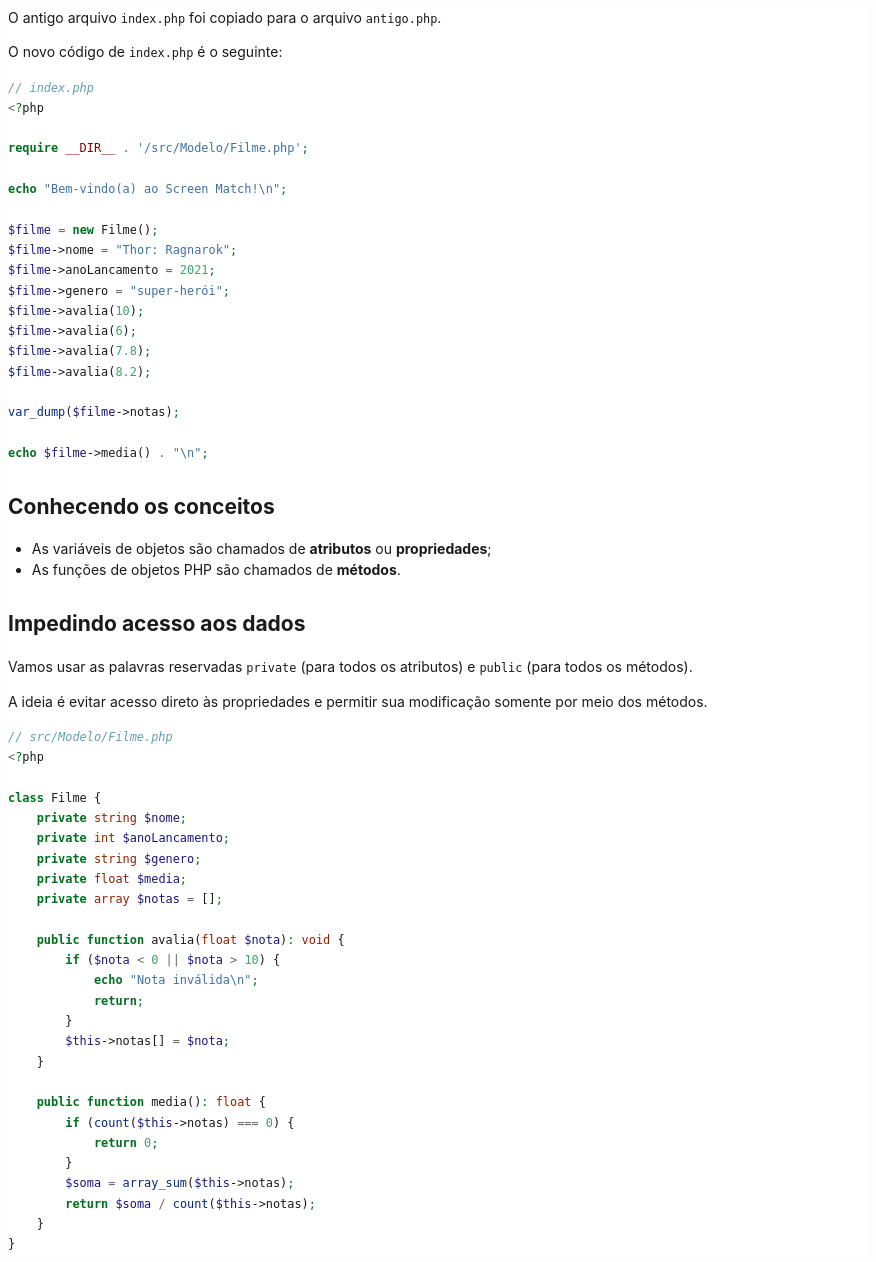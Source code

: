 
O antigo arquivo `index.php` foi copiado para o arquivo `antigo.php`.

O novo código de `index.php` é o seguinte: 
```PHP
// index.php
<?php

require __DIR__ . '/src/Modelo/Filme.php';

echo "Bem-vindo(a) ao Screen Match!\n";

$filme = new Filme();
$filme->nome = "Thor: Ragnarok";
$filme->anoLancamento = 2021;
$filme->genero = "super-herói";
$filme->avalia(10);
$filme->avalia(6);
$filme->avalia(7.8);
$filme->avalia(8.2);

var_dump($filme->notas);

echo $filme->media() . "\n";
```
## Conhecendo os conceitos
- As variáveis de objetos são chamados de **atributos** ou **propriedades**;
- As funções de objetos PHP são chamados de **métodos**.

## Impedindo acesso aos dados
Vamos usar as palavras reservadas `private` (para todos os atributos) e `public` (para todos os métodos).

A ideia é evitar acesso direto às propriedades e permitir sua modificação somente por meio dos métodos.

```PHP
// src/Modelo/Filme.php
<?php

class Filme {
    private string $nome;
    private int $anoLancamento;
    private string $genero;
    private float $media;
    private array $notas = [];

    public function avalia(float $nota): void {
        if ($nota < 0 || $nota > 10) {
            echo "Nota inválida\n";
            return;
        }
        $this->notas[] = $nota;
    }

    public function media(): float {
        if (count($this->notas) === 0) {
            return 0;
        }
        $soma = array_sum($this->notas);
        return $soma / count($this->notas);
    }   
}
```
